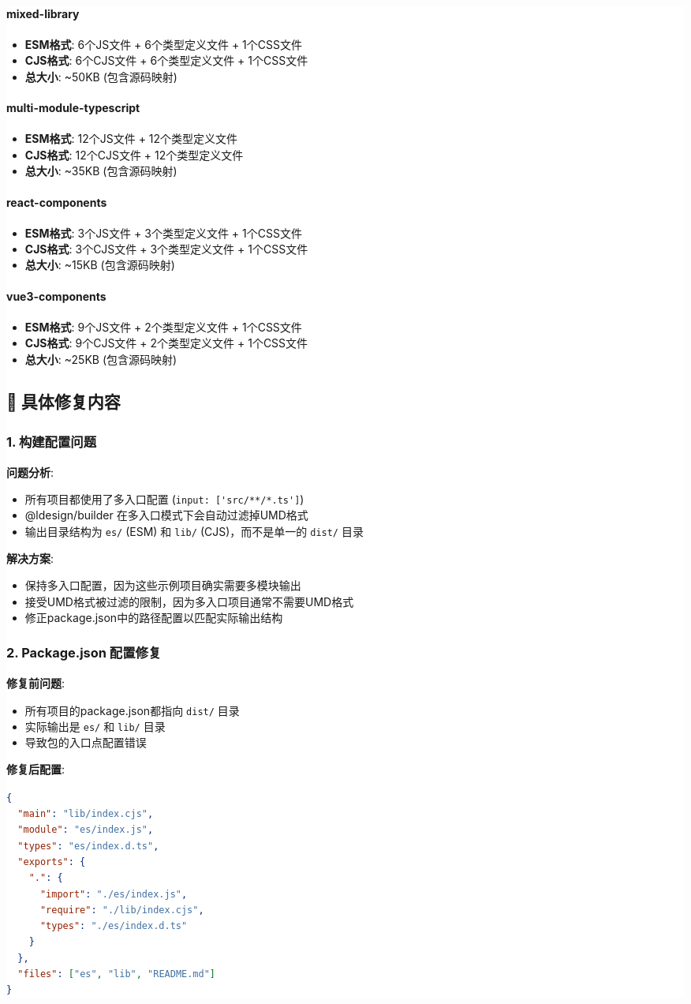 #### mixed-library
- **ESM格式**: 6个JS文件 + 6个类型定义文件 + 1个CSS文件
- **CJS格式**: 6个CJS文件 + 6个类型定义文件 + 1个CSS文件
- **总大小**: ~50KB (包含源码映射)

#### multi-module-typescript  
- **ESM格式**: 12个JS文件 + 12个类型定义文件
- **CJS格式**: 12个CJS文件 + 12个类型定义文件
- **总大小**: ~35KB (包含源码映射)

#### react-components
- **ESM格式**: 3个JS文件 + 3个类型定义文件 + 1个CSS文件
- **CJS格式**: 3个CJS文件 + 3个类型定义文件 + 1个CSS文件
- **总大小**: ~15KB (包含源码映射)

#### vue3-components
- **ESM格式**: 9个JS文件 + 2个类型定义文件 + 1个CSS文件
- **CJS格式**: 9个CJS文件 + 2个类型定义文件 + 1个CSS文件
- **总大小**: ~25KB (包含源码映射)

## 🔧 具体修复内容

### 1. 构建配置问题

**问题分析**:
- 所有项目都使用了多入口配置 (`input: ['src/**/*.ts']`)
- @ldesign/builder 在多入口模式下会自动过滤掉UMD格式
- 输出目录结构为 `es/` (ESM) 和 `lib/` (CJS)，而不是单一的 `dist/` 目录

**解决方案**:
- 保持多入口配置，因为这些示例项目确实需要多模块输出
- 接受UMD格式被过滤的限制，因为多入口项目通常不需要UMD格式
- 修正package.json中的路径配置以匹配实际输出结构

### 2. Package.json 配置修复

**修复前问题**:
- 所有项目的package.json都指向 `dist/` 目录
- 实际输出是 `es/` 和 `lib/` 目录
- 导致包的入口点配置错误

**修复后配置**:
```json
{
  "main": "lib/index.cjs",
  "module": "es/index.js", 
  "types": "es/index.d.ts",
  "exports": {
    ".": {
      "import": "./es/index.js",
      "require": "./lib/index.cjs",
      "types": "./es/index.d.ts"
    }
  },
  "files": ["es", "lib", "README.md"]
}
```
